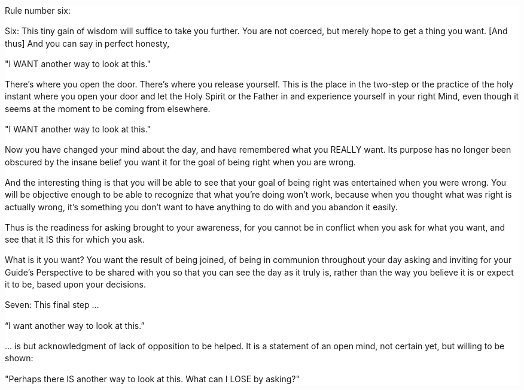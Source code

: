 Rule number six:

<div markdown="1" class="well book">
Six: This tiny gain of wisdom will suffice to take you further. You are
not coerced, but merely hope to get a thing you want. [And thus] And you
can say in perfect honesty,

"I WANT another way to look at this."
</div>

There&rsquo;s where you open the door. There&rsquo;s where you release
yourself. This is the place in the two-step or the practice of the holy
instant where you open your door and let the Holy Spirit or the Father
in and experience yourself in your right Mind, even though it seems at
the moment to be coming from elsewhere.

<div markdown="1" class="well book">
"I WANT another way to look at this."

Now you have changed your mind about the day, and have remembered what
you REALLY want. Its purpose has no longer been obscured by the insane
belief you want it for the goal of being right when you are wrong.
</div>

And the interesting thing is that you will be able to see that your goal
of being right was entertained when you were wrong. You will be
objective enough to be able to recognize that what you&rsquo;re doing
won&rsquo;t work, because when you thought what was right is actually
wrong, it&rsquo;s something you don&rsquo;t want to have anything to do
with and you abandon it easily.

<div markdown="1" class="well book">
Thus is the readiness for asking brought to your awareness, for you
cannot be in conflict when you ask for what you want, and see that it IS
this for which you ask.
</div>

What is it you want? You want the result of being joined, of being in
communion throughout your day asking and inviting for your Guide&rsquo;s
Perspective to be shared with you so that you can see the day as it
truly is, rather than the way you believe it is or expect it to be,
based upon your decisions.

<div markdown="1" class="well book">
Seven: This final step &hellip;
</div>

&ldquo;I want another way to look at this.&rdquo;

<div markdown="1" class="well book">
&hellip; is but acknowledgment of lack of opposition to be helped. It is
a statement of an open mind, not certain yet, but willing to be shown:

"Perhaps there IS another way to look at this. What can I LOSE by
asking?"
</div>


[^1]: T30.1 Rules for Decision
[^2]: Mathew 6:10